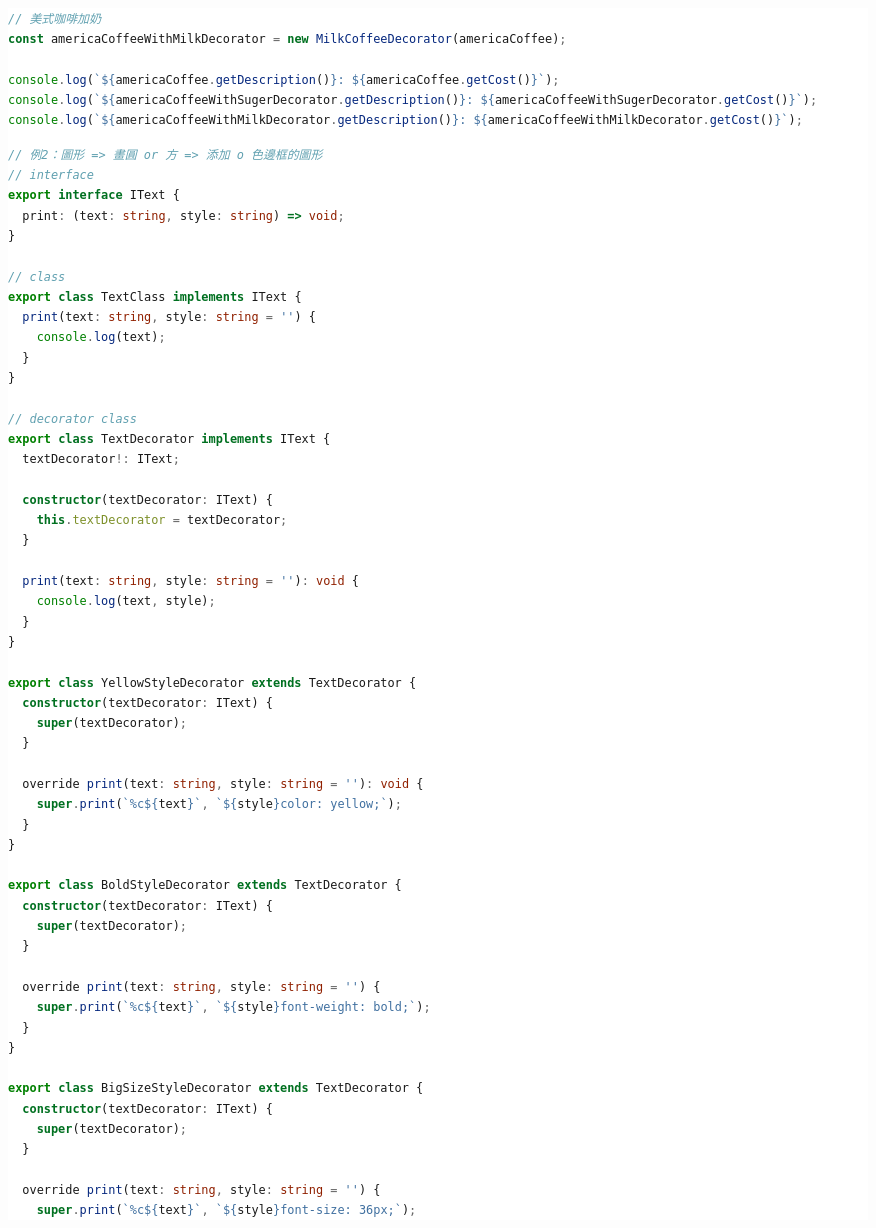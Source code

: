 ```typescript
// 美式咖啡加奶
const americaCoffeeWithMilkDecorator = new MilkCoffeeDecorator(americaCoffee);

console.log(`${americaCoffee.getDescription()}: ${americaCoffee.getCost()}`);
console.log(`${americaCoffeeWithSugerDecorator.getDescription()}: ${americaCoffeeWithSugerDecorator.getCost()}`);
console.log(`${americaCoffeeWithMilkDecorator.getDescription()}: ${americaCoffeeWithMilkDecorator.getCost()}`);
```

```typescript
// 例2：圖形 => 畫圓 or 方 => 添加 o 色邊框的圖形
// interface
export interface IText {
  print: (text: string, style: string) => void;
}

// class
export class TextClass implements IText {
  print(text: string, style: string = '') {
    console.log(text);
  }
}

// decorator class
export class TextDecorator implements IText {
  textDecorator!: IText;

  constructor(textDecorator: IText) {
    this.textDecorator = textDecorator;
  }

  print(text: string, style: string = ''): void {
    console.log(text, style);
  }
}

export class YellowStyleDecorator extends TextDecorator {
  constructor(textDecorator: IText) {
    super(textDecorator);
  }

  override print(text: string, style: string = ''): void {
    super.print(`%c${text}`, `${style}color: yellow;`);
  }
}

export class BoldStyleDecorator extends TextDecorator {
  constructor(textDecorator: IText) {
    super(textDecorator);
  }

  override print(text: string, style: string = '') {
    super.print(`%c${text}`, `${style}font-weight: bold;`);
  }
}

export class BigSizeStyleDecorator extends TextDecorator {
  constructor(textDecorator: IText) {
    super(textDecorator);
  }

  override print(text: string, style: string = '') {
    super.print(`%c${text}`, `${style}font-size: 36px;`);
```
